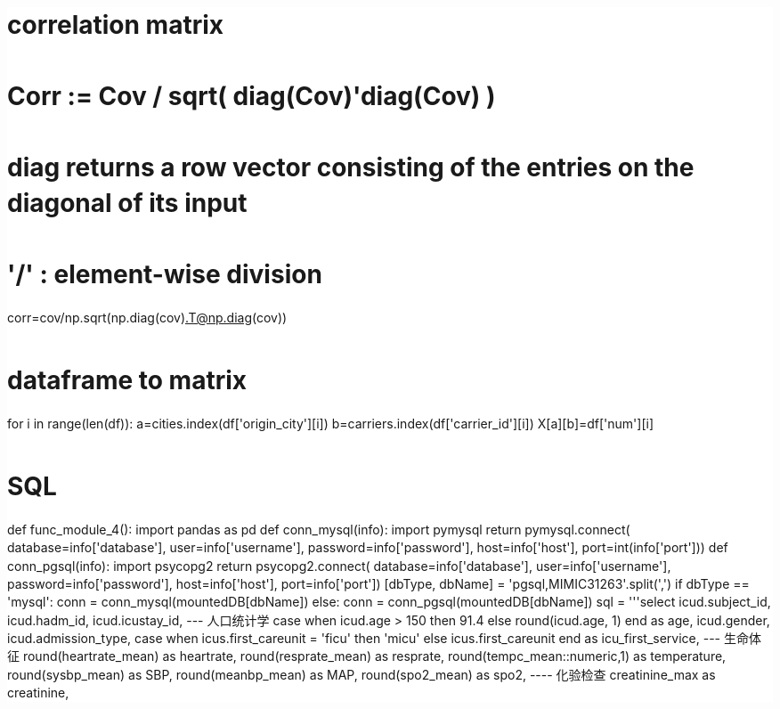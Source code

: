 # correlation matrix
# Corr := Cov / sqrt( diag(Cov)'diag(Cov) )
# diag returns a row vector consisting of the entries on the diagonal of its input
# '/' : element-wise division
corr=cov/np.sqrt(np.diag(cov).T@np.diag(cov))

# dataframe to matrix
for i in range(len(df)):
    a=cities.index(df['origin_city'][i])
    b=carriers.index(df['carrier_id'][i])
    X[a][b]=df['num'][i]

# SQL

def func_module_4():
  import pandas as pd
  def conn_mysql(info):
      import pymysql
      return pymysql.connect(
          database=info['database'],
          user=info['username'],
          password=info['password'],
          host=info['host'],
          port=int(info['port']))
  def conn_pgsql(info):
      import psycopg2
      return psycopg2.connect(
          database=info['database'],
          user=info['username'],
          password=info['password'],
          host=info['host'],
          port=info['port'])
  [dbType, dbName] = 'pgsql,MIMIC31263'.split(',')
  if dbType == 'mysql':
      conn = conn_mysql(mountedDB[dbName])
  else:
      conn = conn_pgsql(mountedDB[dbName])
  sql = '''select icud.subject_id, icud.hadm_id, icud.icustay_id,
             --- 人口统计学
             case when icud.age > 150 then 91.4 else round(icud.age, 1) end as age,
             icud.gender, icud.admission_type,
             case
                 when icus.first_careunit = 'ficu' then 'micu'
                 else icus.first_careunit
                 end as icu_first_service,
              --- 生命体征
             round(heartrate_mean) as heartrate,
             round(resprate_mean) as resprate,
             round(tempc_mean::numeric,1) as temperature,
             round(sysbp_mean) as SBP,
             round(meanbp_mean) as MAP,
             round(spo2_mean) as spo2,
             ---- 化验检查
             creatinine_max as creatinine,